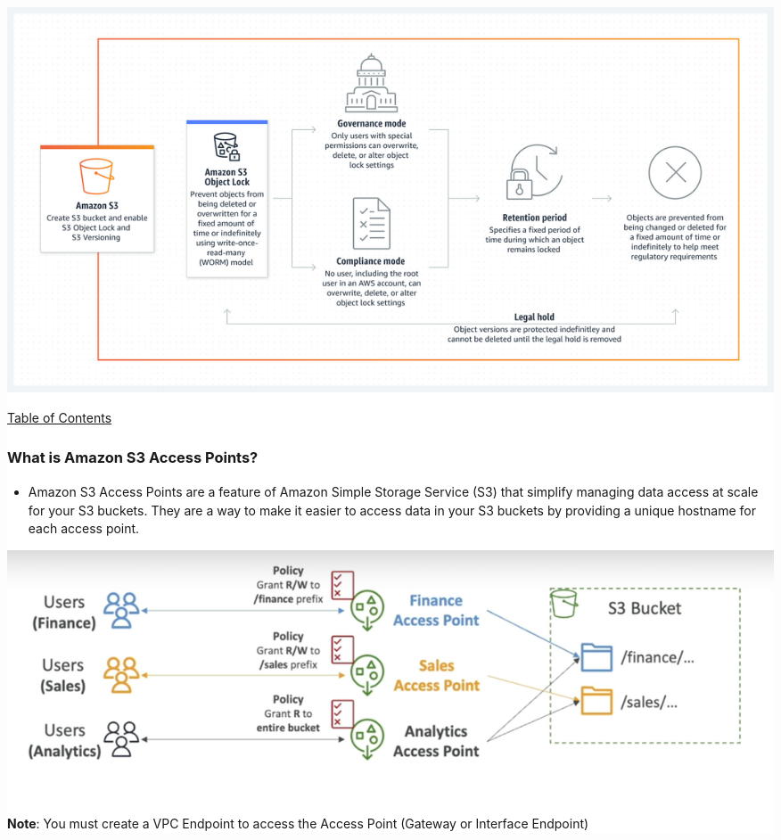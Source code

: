 ![Alt text](./images/S3%20Object%20Lock.png)

[Table of Contents](#aws-storage)


### What is Amazon S3 Access Points?

- Amazon S3 Access Points are a feature of Amazon Simple Storage Service (S3) that simplify managing data access at scale for your S3 buckets. They are a way to make it easier to access data in your S3 buckets by providing a unique hostname for each access point.

![Alt text](./images/Amazon%20S3%20Access%20Points.png)

**Note**: You must create a VPC Endpoint to access the
Access Point (Gateway or Interface Endpoint)
